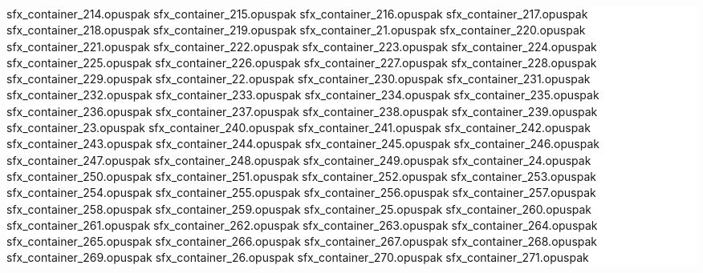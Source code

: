 sfx_container_214.opuspak
sfx_container_215.opuspak
sfx_container_216.opuspak
sfx_container_217.opuspak
sfx_container_218.opuspak
sfx_container_219.opuspak
sfx_container_21.opuspak
sfx_container_220.opuspak
sfx_container_221.opuspak
sfx_container_222.opuspak
sfx_container_223.opuspak
sfx_container_224.opuspak
sfx_container_225.opuspak
sfx_container_226.opuspak
sfx_container_227.opuspak
sfx_container_228.opuspak
sfx_container_229.opuspak
sfx_container_22.opuspak
sfx_container_230.opuspak
sfx_container_231.opuspak
sfx_container_232.opuspak
sfx_container_233.opuspak
sfx_container_234.opuspak
sfx_container_235.opuspak
sfx_container_236.opuspak
sfx_container_237.opuspak
sfx_container_238.opuspak
sfx_container_239.opuspak
sfx_container_23.opuspak
sfx_container_240.opuspak
sfx_container_241.opuspak
sfx_container_242.opuspak
sfx_container_243.opuspak
sfx_container_244.opuspak
sfx_container_245.opuspak
sfx_container_246.opuspak
sfx_container_247.opuspak
sfx_container_248.opuspak
sfx_container_249.opuspak
sfx_container_24.opuspak
sfx_container_250.opuspak
sfx_container_251.opuspak
sfx_container_252.opuspak
sfx_container_253.opuspak
sfx_container_254.opuspak
sfx_container_255.opuspak
sfx_container_256.opuspak
sfx_container_257.opuspak
sfx_container_258.opuspak
sfx_container_259.opuspak
sfx_container_25.opuspak
sfx_container_260.opuspak
sfx_container_261.opuspak
sfx_container_262.opuspak
sfx_container_263.opuspak
sfx_container_264.opuspak
sfx_container_265.opuspak
sfx_container_266.opuspak
sfx_container_267.opuspak
sfx_container_268.opuspak
sfx_container_269.opuspak
sfx_container_26.opuspak
sfx_container_270.opuspak
sfx_container_271.opuspak